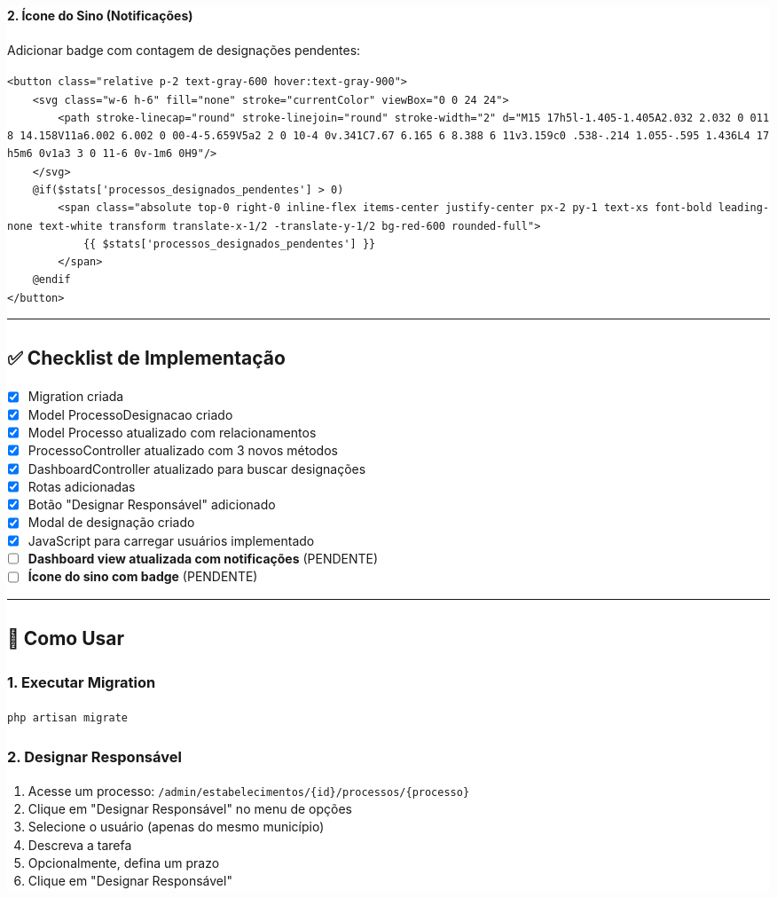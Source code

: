 #### 2. Ícone do Sino (Notificações)
Adicionar badge com contagem de designações pendentes:

```blade
<button class="relative p-2 text-gray-600 hover:text-gray-900">
    <svg class="w-6 h-6" fill="none" stroke="currentColor" viewBox="0 0 24 24">
        <path stroke-linecap="round" stroke-linejoin="round" stroke-width="2" d="M15 17h5l-1.405-1.405A2.032 2.032 0 0118 14.158V11a6.002 6.002 0 00-4-5.659V5a2 2 0 10-4 0v.341C7.67 6.165 6 8.388 6 11v3.159c0 .538-.214 1.055-.595 1.436L4 17h5m6 0v1a3 3 0 11-6 0v-1m6 0H9"/>
    </svg>
    @if($stats['processos_designados_pendentes'] > 0)
        <span class="absolute top-0 right-0 inline-flex items-center justify-center px-2 py-1 text-xs font-bold leading-none text-white transform translate-x-1/2 -translate-y-1/2 bg-red-600 rounded-full">
            {{ $stats['processos_designados_pendentes'] }}
        </span>
    @endif
</button>
```

---

## ✅ Checklist de Implementação

- [x] Migration criada
- [x] Model ProcessoDesignacao criado
- [x] Model Processo atualizado com relacionamentos
- [x] ProcessoController atualizado com 3 novos métodos
- [x] DashboardController atualizado para buscar designações
- [x] Rotas adicionadas
- [x] Botão "Designar Responsável" adicionado
- [x] Modal de designação criado
- [x] JavaScript para carregar usuários implementado
- [ ] **Dashboard view atualizada com notificações** (PENDENTE)
- [ ] **Ícone do sino com badge** (PENDENTE)

---

## 🚀 Como Usar

### 1. Executar Migration
```bash
php artisan migrate
```

### 2. Designar Responsável
1. Acesse um processo: `/admin/estabelecimentos/{id}/processos/{processo}`
2. Clique em "Designar Responsável" no menu de opções
3. Selecione o usuário (apenas do mesmo município)
4. Descreva a tarefa
5. Opcionalmente, defina um prazo
6. Clique em "Designar Responsável"
